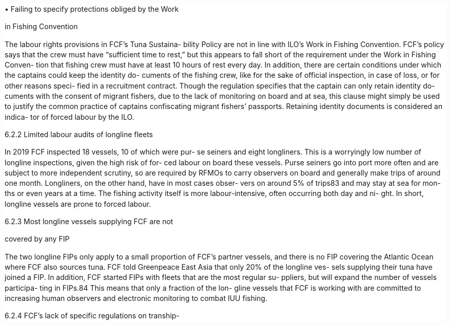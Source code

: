 •  Failing to specify protections obliged by the Work

in Fishing Convention

The  labour  rights  provisions  in  FCF’s  Tuna  Sustaina-
bility  Policy  are  not  in  line  with  ILO’s  Work  in  Fishing
Convention. FCF’s policy says that the crew must have
“sufficient time to rest,” but this appears to fall short of
the  requirement  under  the  Work  in  Fishing  Conven-
tion that fishing crew must have at least 10 hours of
rest every day. In addition, there are certain conditions
under which the captains could keep the identity do-
cuments of the fishing crew, like for the sake of official
inspection, in case of loss, or for other reasons speci-
fied in a recruitment contract. Though the regulation
specifies that the captain can only retain identity do-
cuments  with  the  consent  of  migrant  fishers,  due  to
the lack of monitoring on board and at sea, this clause
might simply be used to justify the common practice
of  captains  confiscating  migrant  fishers’  passports.
Retaining identity documents is considered an indica-
tor of forced labour by the ILO.

6.2.2 Limited labour audits of longline fleets

In 2019 FCF inspected 18 vessels, 10 of which were pur-
se seiners and eight longliners. This is a worryingly low
number of longline inspections, given the high risk of for-
ced labour on board these vessels.  Purse seiners go into
port  more  often  and  are  subject  to  more  independent
scrutiny, so are required by RFMOs to carry observers on
board  and  generally  make  trips  of  around  one  month.
Longliners, on the other hand, have in most cases obser-
vers on around 5% of trips83 and may stay at sea for mon-
ths  or  even  years  at  a  time.  The  fishing  activity  itself  is
more labour-intensive, often occurring both day and ni-
ght. In short, longline vessels are prone to forced labour.

6.2.3 Most longline vessels supplying FCF are not

covered by any FIP

The  two  longline  FIPs  only  apply  to  a  small  proportion
of FCF’s partner vessels, and there is no FIP covering the
Atlantic  Ocean  where  FCF  also  sources  tuna.  FCF  told
Greenpeace East Asia that only 20% of the longline ves-
sels  supplying  their  tuna  have  joined  a  FIP.  In  addition,
FCF started FIPs with fleets that are the most regular su-
ppliers, but will expand the number of vessels participa-
ting in FIPs.84 This means that only a fraction of the lon-
gline vessels that FCF is working with are committed to
increasing  human  observers  and  electronic  monitoring
to combat IUU fishing.

6.2.4 FCF’s lack of specific regulations on tranship-

